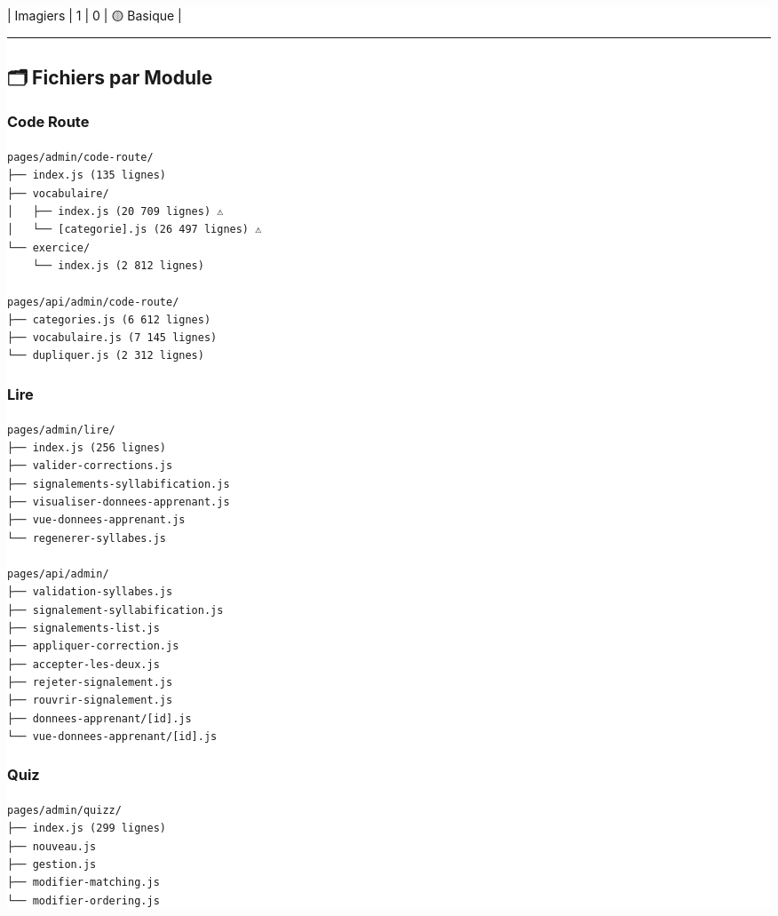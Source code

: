 | Imagiers | 1 | 0 | 🟡 Basique |

---

## 🗂️ Fichiers par Module

### Code Route
```
pages/admin/code-route/
├── index.js (135 lignes)
├── vocabulaire/
│   ├── index.js (20 709 lignes) ⚠️
│   └── [categorie].js (26 497 lignes) ⚠️
└── exercice/
    └── index.js (2 812 lignes)

pages/api/admin/code-route/
├── categories.js (6 612 lignes)
├── vocabulaire.js (7 145 lignes)
└── dupliquer.js (2 312 lignes)
```

### Lire
```
pages/admin/lire/
├── index.js (256 lignes)
├── valider-corrections.js
├── signalements-syllabification.js
├── visualiser-donnees-apprenant.js
├── vue-donnees-apprenant.js
└── regenerer-syllabes.js

pages/api/admin/
├── validation-syllabes.js
├── signalement-syllabification.js
├── signalements-list.js
├── appliquer-correction.js
├── accepter-les-deux.js
├── rejeter-signalement.js
├── rouvrir-signalement.js
├── donnees-apprenant/[id].js
└── vue-donnees-apprenant/[id].js
```

### Quiz
```
pages/admin/quizz/
├── index.js (299 lignes)
├── nouveau.js
├── gestion.js
├── modifier-matching.js
└── modifier-ordering.js
```
